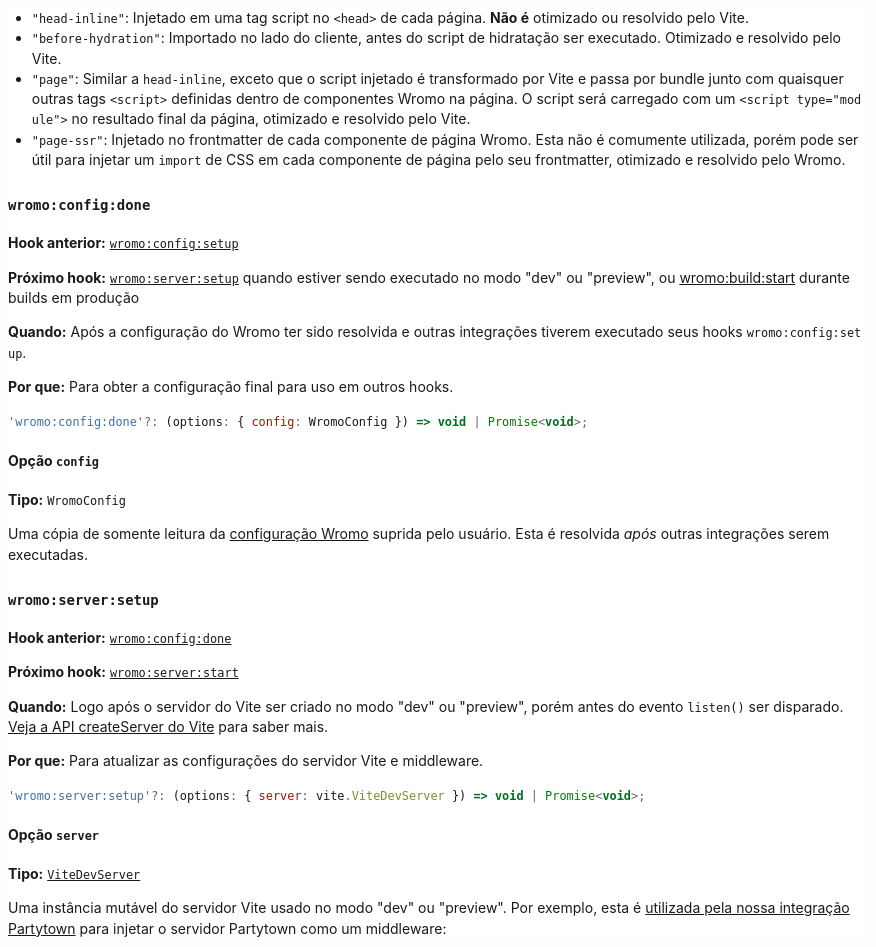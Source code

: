 - `"head-inline"`: Injetado em uma tag script no `<head>` de cada página. **Não é** otimizado ou resolvido pelo Vite.
- `"before-hydration"`: Importado no lado do cliente, antes do script de hidratação ser executado. Otimizado e resolvido pelo Vite.
- `"page"`: Similar a `head-inline`, exceto que o script injetado é transformado por Vite e passa por bundle junto com quaisquer outras tags `<script>` definidas dentro de componentes Wromo na página. O script será carregado com um `<script type="module">` no resultado final da página, otimizado e resolvido pelo Vite.
- `"page-ssr"`: Injetado no frontmatter de cada componente de página Wromo. Esta não é comumente utilizada, porém pode ser útil para injetar um `import` de CSS em cada componente de página pelo seu frontmatter, otimizado e resolvido pelo Wromo.

### `wromo:config:done`

**Hook anterior:** [`wromo:config:setup`](#wromoconfigsetup)

**Próximo hook:** [`wromo:server:setup`](#wromoserversetup) quando estiver sendo executado no modo "dev" ou "preview", ou [wromo:build:start](#wromobuildstart) durante builds em produção

**Quando:** Após a configuração do Wromo ter sido resolvida e outras integrações tiverem executado seus hooks `wromo:config:setup`.

**Por que:** Para obter a configuração final para uso em outros hooks.

```js
'wromo:config:done'?: (options: { config: WromoConfig }) => void | Promise<void>;
```

#### Opção `config`

**Tipo:** `WromoConfig`

Uma cópia de somente leitura da [configuração Wromo](/pt-br/reference/configuration-reference/) suprida pelo usuário. Esta é resolvida _após_ outras integrações serem executadas.

### `wromo:server:setup`

**Hook anterior:** [`wromo:config:done`](#wromoconfigdone)

**Próximo hook:** [`wromo:server:start`](#wromoserverstart)

**Quando:** Logo após o servidor do Vite ser criado no modo "dev" ou "preview", porém antes do evento `listen()` ser disparado. [Veja a API createServer do Vite](https://vitejs.dev/guide/api-javascript.html#createserver) para saber mais.

**Por que:** Para atualizar as configurações do servidor Vite e middleware.

```js
'wromo:server:setup'?: (options: { server: vite.ViteDevServer }) => void | Promise<void>;
```

#### Opção `server`

**Tipo:** [`ViteDevServer`](https://vitejs.dev/guide/api-javascript.html#vitedevserver)

Uma instância mutável do servidor Vite usado no modo "dev" ou "preview". Por exemplo, esta é [utilizada pela nossa integração Partytown](https://github.com/Wromo/wromo/tree/main/packages/integrations/partytown) para injetar o servidor Partytown como um middleware:

